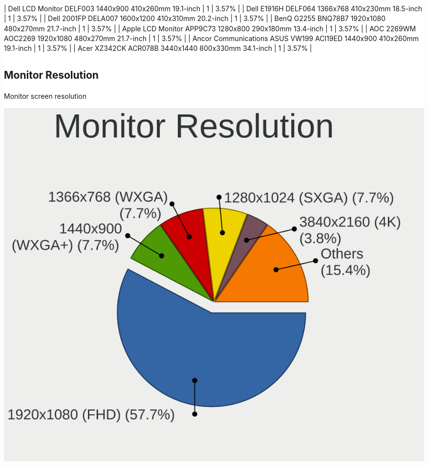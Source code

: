 | Dell LCD Monitor DELF003 1440x900 410x260mm 19.1-inch                  | 1        | 3.57%   |
| Dell E1916H DELF064 1366x768 410x230mm 18.5-inch                       | 1        | 3.57%   |
| Dell 2001FP DELA007 1600x1200 410x310mm 20.2-inch                      | 1        | 3.57%   |
| BenQ G2255 BNQ78B7 1920x1080 480x270mm 21.7-inch                       | 1        | 3.57%   |
| Apple LCD Monitor APP9C73 1280x800 290x180mm 13.4-inch                 | 1        | 3.57%   |
| AOC 2269WM AOC2269 1920x1080 480x270mm 21.7-inch                       | 1        | 3.57%   |
| Ancor Communications ASUS VW199 ACI19ED 1440x900 410x260mm 19.1-inch   | 1        | 3.57%   |
| Acer XZ342CK ACR078B 3440x1440 800x330mm 34.1-inch                     | 1        | 3.57%   |

Monitor Resolution
------------------

Monitor screen resolution

![Monitor Resolution](./images/pie_chart_bsd/mon_resolution.svg)
